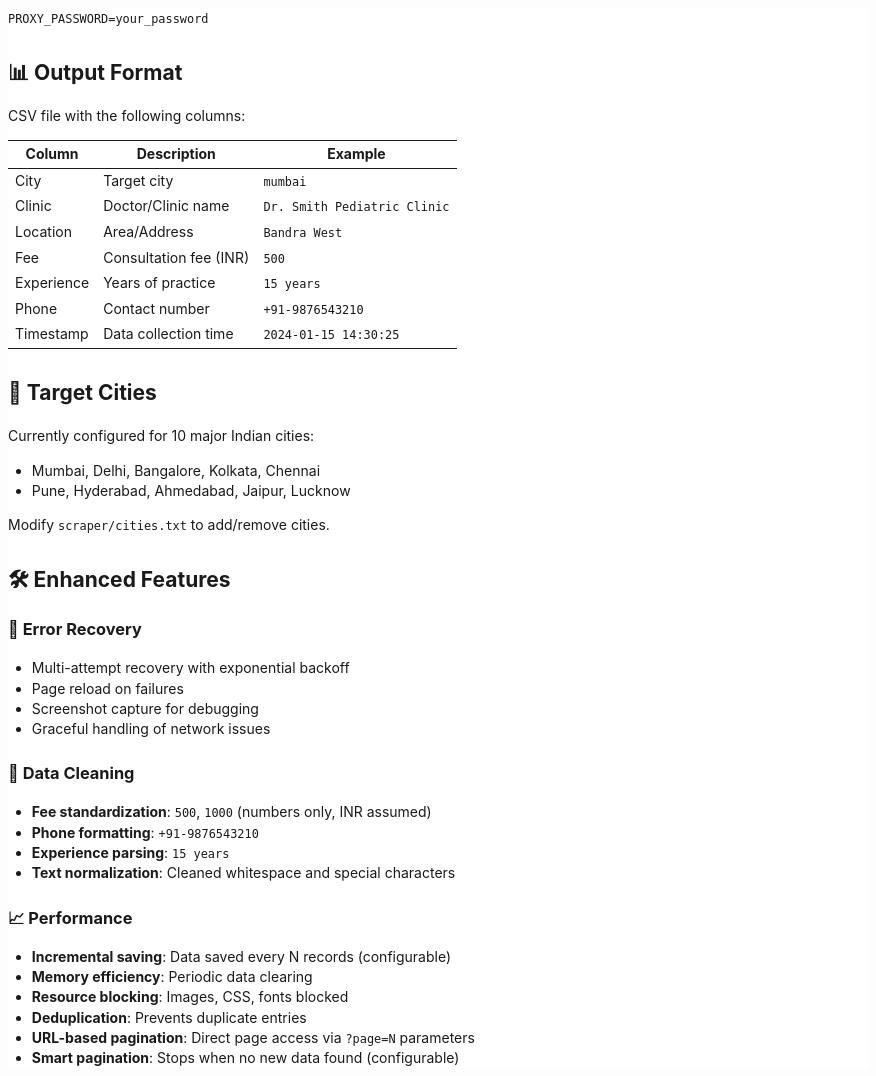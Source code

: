 ```env
PROXY_PASSWORD=your_password
```

## 📊 Output Format

CSV file with the following columns:

| Column     | Description            | Example                      |
| ---------- | ---------------------- | ---------------------------- |
| City       | Target city            | `mumbai`                     |
| Clinic     | Doctor/Clinic name     | `Dr. Smith Pediatric Clinic` |
| Location   | Area/Address           | `Bandra West`                |
| Fee        | Consultation fee (INR) | `500`                        |
| Experience | Years of practice      | `15 years`                   |
| Phone      | Contact number         | `+91-9876543210`             |
| Timestamp  | Data collection time   | `2024-01-15 14:30:25`        |

## 🎯 Target Cities

Currently configured for 10 major Indian cities:

- Mumbai, Delhi, Bangalore, Kolkata, Chennai
- Pune, Hyderabad, Ahmedabad, Jaipur, Lucknow

Modify `scraper/cities.txt` to add/remove cities.

## 🛠️ Enhanced Features

### 🔄 **Error Recovery**

- Multi-attempt recovery with exponential backoff
- Page reload on failures
- Screenshot capture for debugging
- Graceful handling of network issues

### 🧹 **Data Cleaning**

- **Fee standardization**: `500`, `1000` (numbers only, INR assumed)
- **Phone formatting**: `+91-9876543210`
- **Experience parsing**: `15 years`
- **Text normalization**: Cleaned whitespace and special characters

### 📈 **Performance**

- **Incremental saving**: Data saved every N records (configurable)
- **Memory efficiency**: Periodic data clearing
- **Resource blocking**: Images, CSS, fonts blocked
- **Deduplication**: Prevents duplicate entries
- **URL-based pagination**: Direct page access via `?page=N` parameters
- **Smart pagination**: Stops when no new data found (configurable)
